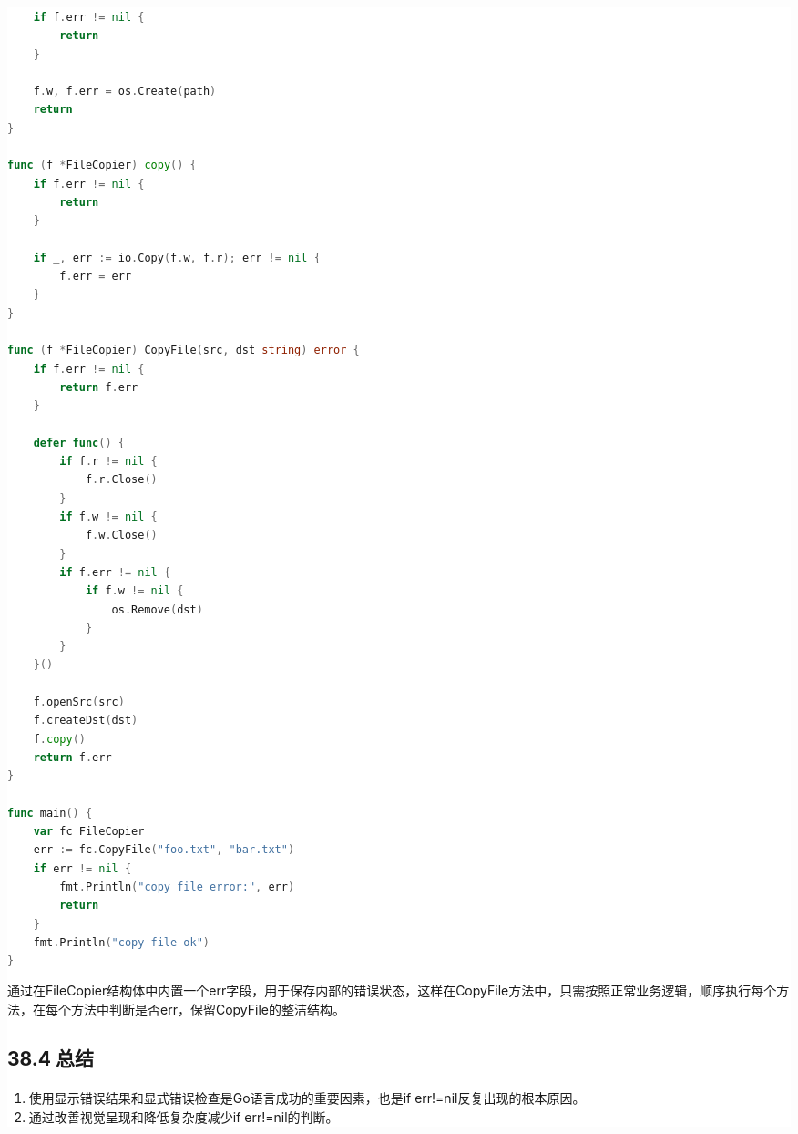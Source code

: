    ```go
       if f.err != nil {
           return
       }
       
       f.w, f.err = os.Create(path)
       return
   }
   
   func (f *FileCopier) copy() {
       if f.err != nil {
           return
       }
       
       if _, err := io.Copy(f.w, f.r); err != nil {
           f.err = err
       }
   }
   
   func (f *FileCopier) CopyFile(src, dst string) error {
       if f.err != nil {
           return f.err
       }
       
       defer func() {
           if f.r != nil {
               f.r.Close()
           }
           if f.w != nil {
               f.w.Close()
           }
           if f.err != nil {
               if f.w != nil {
                   os.Remove(dst)
               }
           }
       }()
       
       f.openSrc(src)
       f.createDst(dst)
       f.copy()
       return f.err
   }
   
   func main() {
       var fc FileCopier
       err := fc.CopyFile("foo.txt", "bar.txt")
       if err != nil {
           fmt.Println("copy file error:", err)
           return
       }
       fmt.Println("copy file ok")
   }
   ```

   通过在FileCopier结构体中内置一个err字段，用于保存内部的错误状态，这样在CopyFile方法中，只需按照正常业务逻辑，顺序执行每个方法，在每个方法中判断是否err，保留CopyFile的整洁结构。

## 38.4 总结

1. 使用显示错误结果和显式错误检查是Go语言成功的重要因素，也是if err!=nil反复出现的根本原因。
2. 通过改善视觉呈现和降低复杂度减少if err!=nil的判断。

